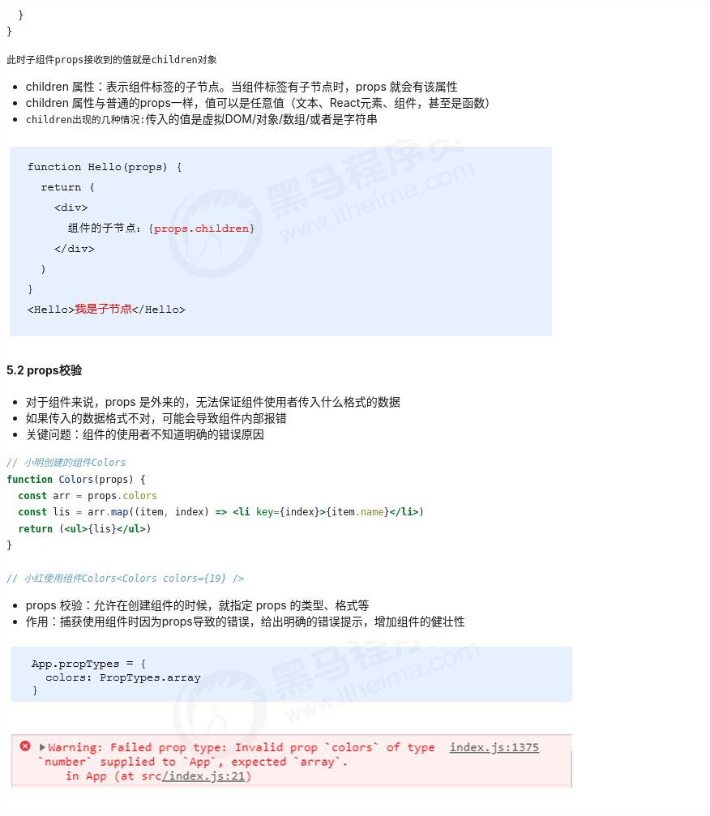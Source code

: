 ```jsx
  }
}
```

`此时子组件props接收到的值就是children对象`



- children 属性：表示组件标签的子节点。当组件标签有子节点时，props 就会有该属性 
- children 属性与普通的props一样，值可以是任意值（文本、React元素、组件，甚至是函数）
- `children出现的几种情况:`传入的值是虚拟DOM/对象/数组/或者是字符串

![children](assets/children.png)

#### 5.2 props校验

- 对于组件来说，props 是外来的，无法保证组件使用者传入什么格式的数据 
- 如果传入的数据格式不对，可能会导致组件内部报错 
- 关键问题：组件的使用者不知道明确的错误原因 

```jsx
// 小明创建的组件Colors 
function Colors(props) { 
  const arr = props.colors 
  const lis = arr.map((item, index) => <li key={index}>{item.name}</li>) 
  return (<ul>{lis}</ul>) 
} 
 
// 小红使用组件Colors<Colors colors={19} /> 
```

- props 校验：允许在创建组件的时候，就指定 props 的类型、格式等 
- 作用：捕获使用组件时因为props导致的错误，给出明确的错误提示，增加组件的健壮性 

![props校验](assets/props校验.png)
